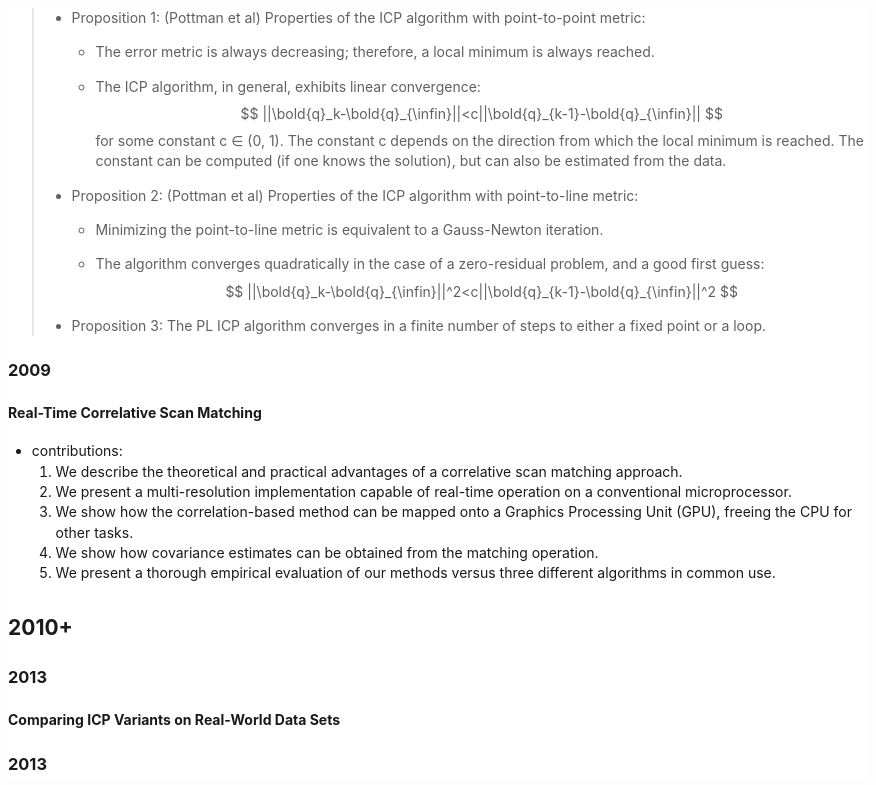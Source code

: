 > - Proposition 1: (Pottman et al) Properties of the ICP algorithm with point-to-point metric:
>
>   - The error metric is always decreasing; therefore, a local minimum is always reached.
>
>   - The ICP algorithm, in general, exhibits linear convergence:
>     $$
>     ||\bold{q}_k-\bold{q}_{\infin}||<c||\bold{q}_{k-1}-\bold{q}_{\infin}||
>     $$
>     for some constant c ∈ (0, 1). The constant c depends on the direction from which the local minimum is reached. The constant can be computed (if one knows the solution), but can also be estimated from the data.
>
> - Proposition 2: (Pottman et al) Properties of the ICP algorithm with point-to-line metric:
>
>   - Minimizing the point-to-line metric is equivalent to a Gauss-Newton iteration.
>
>   - The algorithm converges quadratically in the case of a zero-residual problem, and a good first guess:
>     $$
>     ||\bold{q}_k-\bold{q}_{\infin}||^2<c||\bold{q}_{k-1}-\bold{q}_{\infin}||^2
>     $$
>
> - Proposition 3: The PL ICP algorithm converges in a finite number of steps to either a fixed point or a loop.



### 2009

#### Real-Time Correlative Scan Matching

- contributions:
  1. We describe the theoretical and practical advantages of a correlative scan matching approach.
  2. We present a multi-resolution implementation capable of real-time operation on a conventional microprocessor.
  3. We show how the correlation-based method can be mapped onto a Graphics Processing Unit (GPU), freeing the CPU for other tasks.
  4. We show how covariance estimates can be obtained from the matching operation.
  5. We present a thorough empirical evaluation of our methods versus three different algorithms in common use.



## 2010+

### 2013

#### Comparing ICP Variants on Real-World Data Sets



### 2013
